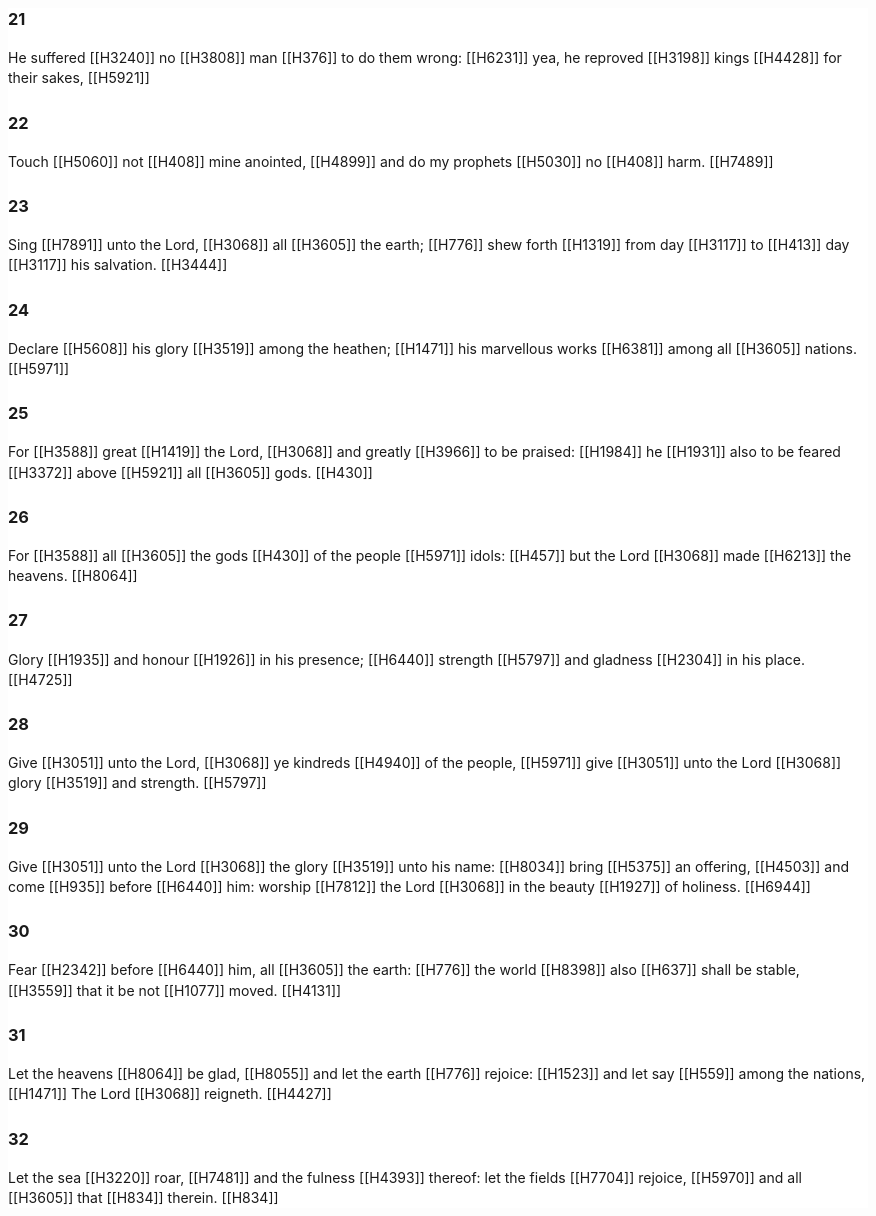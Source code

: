 ### 21
He suffered [[H3240]] no [[H3808]] man [[H376]] to do them wrong: [[H6231]] yea, he reproved [[H3198]] kings [[H4428]] for their sakes, [[H5921]]

### 22
Touch [[H5060]] not [[H408]] mine anointed, [[H4899]] and do my prophets [[H5030]] no [[H408]] harm. [[H7489]]

### 23
Sing [[H7891]] unto the Lord, [[H3068]] all [[H3605]] the earth; [[H776]] shew forth [[H1319]] from day [[H3117]] to [[H413]] day [[H3117]] his salvation. [[H3444]]

### 24
Declare [[H5608]] his glory [[H3519]] among the heathen; [[H1471]] his marvellous works [[H6381]] among all [[H3605]] nations. [[H5971]]

### 25
For [[H3588]] great [[H1419]] the Lord, [[H3068]] and greatly [[H3966]] to be praised: [[H1984]] he [[H1931]] also to be feared [[H3372]] above [[H5921]] all [[H3605]] gods. [[H430]]

### 26
For [[H3588]] all [[H3605]] the gods [[H430]] of the people [[H5971]] idols: [[H457]] but the Lord [[H3068]] made [[H6213]] the heavens. [[H8064]]

### 27
Glory [[H1935]] and honour [[H1926]] in his presence; [[H6440]] strength [[H5797]] and gladness [[H2304]] in his place. [[H4725]]

### 28
Give [[H3051]] unto the Lord, [[H3068]] ye kindreds [[H4940]] of the people, [[H5971]] give [[H3051]] unto the Lord [[H3068]] glory [[H3519]] and strength. [[H5797]]

### 29
Give [[H3051]] unto the Lord [[H3068]] the glory [[H3519]] unto his name: [[H8034]] bring [[H5375]] an offering, [[H4503]] and come [[H935]] before [[H6440]] him: worship [[H7812]] the Lord [[H3068]] in the beauty [[H1927]] of holiness. [[H6944]]

### 30
Fear [[H2342]] before [[H6440]] him, all [[H3605]] the earth: [[H776]] the world [[H8398]] also [[H637]] shall be stable, [[H3559]] that it be not [[H1077]] moved. [[H4131]]

### 31
Let the heavens [[H8064]] be glad, [[H8055]] and let the earth [[H776]] rejoice: [[H1523]] and let say [[H559]] among the nations, [[H1471]] The Lord [[H3068]] reigneth. [[H4427]]

### 32
Let the sea [[H3220]] roar, [[H7481]] and the fulness [[H4393]] thereof: let the fields [[H7704]] rejoice, [[H5970]] and all [[H3605]] that [[H834]] therein. [[H834]]

